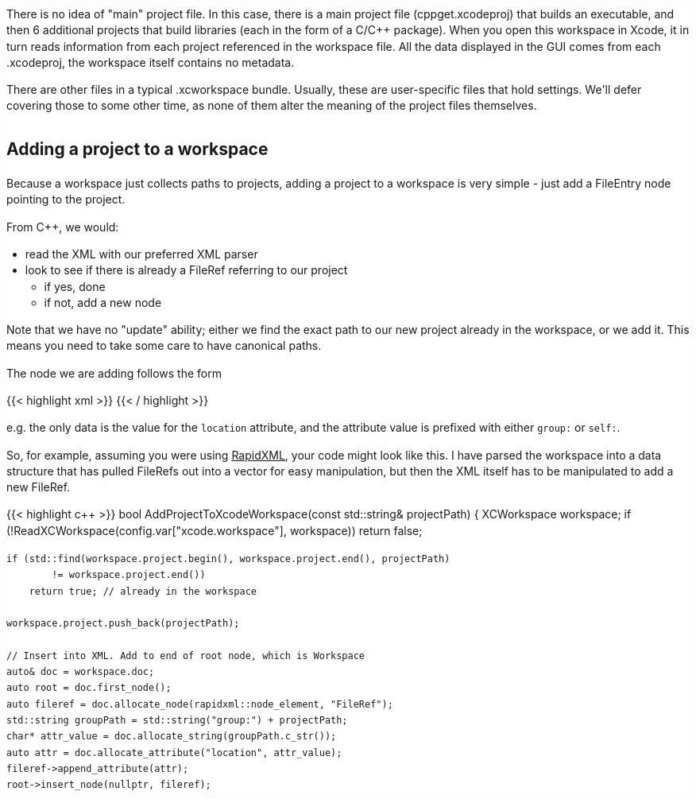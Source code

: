 There is no idea of "main" project file. In this case, there is a main project file (cppget.xcodeproj)
that builds an executable, and then 6 additional projects that build libraries (each in the form of a
C/C++ package). When you open this workspace in Xcode, it in turn reads information from each project
referenced in the workspace file. All the data displayed in the GUI comes from each .xcodeproj,
the workspace itself contains no metadata.

There are other files in a typical .xcworkspace bundle. Usually, these are user-specific files that
hold settings. We'll defer covering those to some other time, as none of them alter the meaning
of the project files themselves.

## Adding a project to a workspace

Because a workspace just collects paths to projects, adding a project to a workspace is
very simple - just add a FileEntry node pointing to the project.

From C++, we would:

- read the XML with our preferred XML parser
- look to see if there is already a FileRef referring to our project
  - if yes, done
  - if not, add a new node

Note that we have no "update" ability; either we find the exact path to our new project already
in the workspace, or we add it. This means you need to take some care to have canonical paths.

The node we are adding follows the form

{{< highlight xml >}}
<FileRef location = "group:RELATIVEPATH"></FileRef>
{{< / highlight >}}

e.g. the only data is the value for the `location` attribute, and the attribute value is prefixed
with either `group:` or `self:`.

So, for example, assuming you were using [RapidXML](http://rapidxml.sourceforge.net/),
your code might look like this. I have parsed the workspace into a data structure that has
pulled FileRefs out into a vector for easy manipulation, but then the XML itself has to be
manipulated to add a new FileRef.

{{< highlight c++ >}}
bool AddProjectToXcodeWorkspace(const std::string& projectPath)
{
    XCWorkspace workspace;
    if (!ReadXCWorkspace(config.var["xcode.workspace"], workspace))
        return false;
    
    if (std::find(workspace.project.begin(), workspace.project.end(), projectPath)
            != workspace.project.end())
        return true; // already in the workspace

    workspace.project.push_back(projectPath);
    
    // Insert into XML. Add to end of root node, which is Workspace
    auto& doc = workspace.doc;
    auto root = doc.first_node();
    auto fileref = doc.allocate_node(rapidxml::node_element, "FileRef");
    std::string groupPath = std::string("group:") + projectPath;
    char* attr_value = doc.allocate_string(groupPath.c_str());
    auto attr = doc.allocate_attribute("location", attr_value);
    fileref->append_attribute(attr);
    root->insert_node(nullptr, fileref);
    